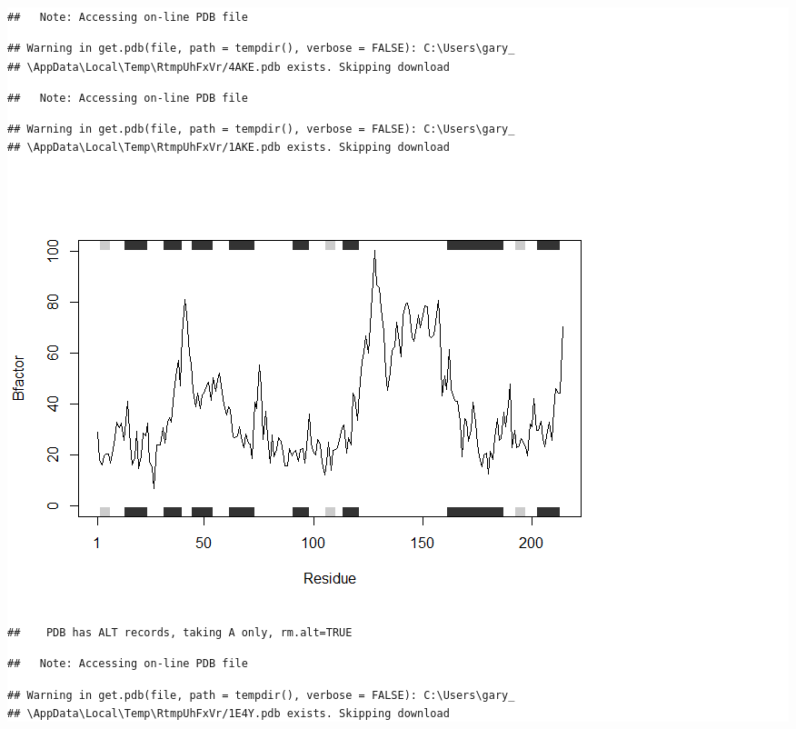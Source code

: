 ```
##   Note: Accessing on-line PDB file
```

```
## Warning in get.pdb(file, path = tempdir(), verbose = FALSE): C:\Users\gary_
## \AppData\Local\Temp\RtmpUhFxVr/4AKE.pdb exists. Skipping download
```

```
##   Note: Accessing on-line PDB file
```

```
## Warning in get.pdb(file, path = tempdir(), verbose = FALSE): C:\Users\gary_
## \AppData\Local\Temp\RtmpUhFxVr/1AKE.pdb exists. Skipping download
```

![](class_6_files/figure-html/unnamed-chunk-6-1.png)

```
##    PDB has ALT records, taking A only, rm.alt=TRUE
```

```
##   Note: Accessing on-line PDB file
```

```
## Warning in get.pdb(file, path = tempdir(), verbose = FALSE): C:\Users\gary_
## \AppData\Local\Temp\RtmpUhFxVr/1E4Y.pdb exists. Skipping download
```
